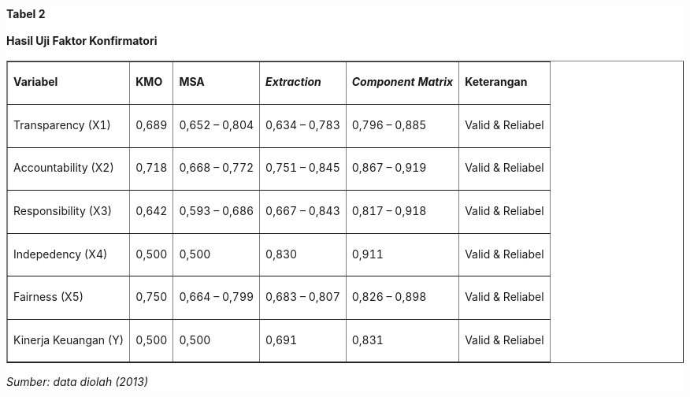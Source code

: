 <p><span class="font9" style="font-weight:bold;">Tabel 2</span></p>
<p><span class="font9" style="font-weight:bold;">Hasil Uji Faktor Konfirmatori</span></p>
<table border="1">
<tr><td style="vertical-align:top;">
<p><span class="font5" style="font-weight:bold;">Variabel</span></p></td><td style="vertical-align:top;">
<p><span class="font5" style="font-weight:bold;">KMO</span></p></td><td style="vertical-align:top;">
<p><span class="font5" style="font-weight:bold;">MSA</span></p></td><td style="vertical-align:top;">
<p><span class="font5" style="font-weight:bold;font-style:italic;">Extraction</span></p></td><td style="vertical-align:top;">
<p><span class="font5" style="font-weight:bold;font-style:italic;">Component Matrix</span></p></td><td style="vertical-align:top;">
<p><span class="font5" style="font-weight:bold;">Keterangan</span></p></td></tr>
<tr><td style="vertical-align:top;">
<p><span class="font5">Transparency (X</span><span class="font4">1</span><span class="font5">)</span></p></td><td style="vertical-align:top;">
<p><span class="font5">0,689</span></p></td><td style="vertical-align:top;">
<p><span class="font5">0,652 – 0,804</span></p></td><td style="vertical-align:top;">
<p><span class="font5">0,634 – 0,783</span></p></td><td style="vertical-align:top;">
<p><span class="font5">0,796 – 0,885</span></p></td><td style="vertical-align:top;">
<p><span class="font5">Valid &amp;&nbsp;Reliabel</span></p></td></tr>
<tr><td style="vertical-align:top;">
<p><span class="font5">Accountability (X</span><span class="font4">2</span><span class="font5">)</span></p></td><td style="vertical-align:top;">
<p><span class="font5">0,718</span></p></td><td style="vertical-align:top;">
<p><span class="font5">0,668 – 0,772</span></p></td><td style="vertical-align:top;">
<p><span class="font5">0,751 – 0,845</span></p></td><td style="vertical-align:top;">
<p><span class="font5">0,867 – 0,919</span></p></td><td style="vertical-align:top;">
<p><span class="font5">Valid &amp;&nbsp;Reliabel</span></p></td></tr>
<tr><td style="vertical-align:top;">
<p><span class="font5">Responsibility (X</span><span class="font4">3</span><span class="font5">)</span></p></td><td style="vertical-align:top;">
<p><span class="font5">0,642</span></p></td><td style="vertical-align:top;">
<p><span class="font5">0,593 – 0,686</span></p></td><td style="vertical-align:top;">
<p><span class="font5">0,667 – 0,843</span></p></td><td style="vertical-align:top;">
<p><span class="font5">0,817 – 0,918</span></p></td><td style="vertical-align:top;">
<p><span class="font5">Valid &amp;&nbsp;Reliabel</span></p></td></tr>
<tr><td style="vertical-align:top;">
<p><span class="font5">Indepedency (X</span><span class="font4">4</span><span class="font5">)</span></p></td><td style="vertical-align:top;">
<p><span class="font5">0,500</span></p></td><td style="vertical-align:top;">
<p><span class="font5">0,500</span></p></td><td style="vertical-align:top;">
<p><span class="font5">0,830</span></p></td><td style="vertical-align:top;">
<p><span class="font5">0,911</span></p></td><td style="vertical-align:top;">
<p><span class="font5">Valid &amp;&nbsp;Reliabel</span></p></td></tr>
<tr><td style="vertical-align:top;">
<p><span class="font5">Fairness (X</span><span class="font4">5</span><span class="font5">)</span></p></td><td style="vertical-align:top;">
<p><span class="font5">0,750</span></p></td><td style="vertical-align:top;">
<p><span class="font5">0,664 – 0,799</span></p></td><td style="vertical-align:top;">
<p><span class="font5">0,683 – 0,807</span></p></td><td style="vertical-align:top;">
<p><span class="font5">0,826 – 0,898</span></p></td><td style="vertical-align:top;">
<p><span class="font5">Valid &amp;&nbsp;Reliabel</span></p></td></tr>
<tr><td style="vertical-align:top;">
<p><span class="font5">Kinerja Keuangan (Y)</span></p></td><td style="vertical-align:top;">
<p><span class="font5">0,500</span></p></td><td style="vertical-align:top;">
<p><span class="font5">0,500</span></p></td><td style="vertical-align:top;">
<p><span class="font5">0,691</span></p></td><td style="vertical-align:top;">
<p><span class="font5">0,831</span></p></td><td style="vertical-align:top;">
<p><span class="font5">Valid &amp;&nbsp;Reliabel</span></p></td></tr>
</table>
<p><span class="font9" style="font-style:italic;">Sumber: data diolah (2013)</span></p>